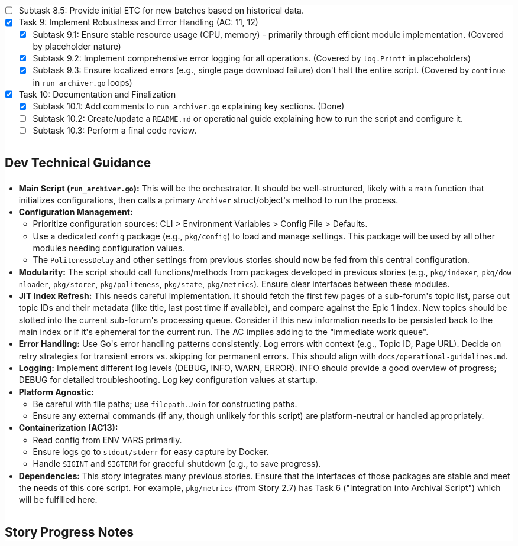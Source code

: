   - [ ] Subtask 8.5: Provide initial ETC for new batches based on historical data.
- [X] Task 9: Implement Robustness and Error Handling (AC: 11, 12)
  - [X] Subtask 9.1: Ensure stable resource usage (CPU, memory) - primarily through efficient module implementation. (Covered by placeholder nature)
  - [X] Subtask 9.2: Implement comprehensive error logging for all operations. (Covered by `log.Printf` in placeholders)
  - [X] Subtask 9.3: Ensure localized errors (e.g., single page download failure) don't halt the entire script. (Covered by `continue` in `run_archiver.go` loops)
- [X] Task 10: Documentation and Finalization
  - [X] Subtask 10.1: Add comments to `run_archiver.go` explaining key sections. (Done)
  - [ ] Subtask 10.2: Create/update a `README.md` or operational guide explaining how to run the script and configure it.
  - [ ] Subtask 10.3: Perform a final code review.

## Dev Technical Guidance

- **Main Script (`run_archiver.go`):** This will be the orchestrator. It should be well-structured, likely with a `main` function that initializes configurations, then calls a primary `Archiver` struct/object's method to run the process.
- **Configuration Management:**
    - Prioritize configuration sources: CLI > Environment Variables > Config File > Defaults.
    - Use a dedicated `config` package (e.g., `pkg/config`) to load and manage settings. This package will be used by all other modules needing configuration values.
    - The `PolitenessDelay` and other settings from previous stories should now be fed from this central configuration.
- **Modularity:** The script should call functions/methods from packages developed in previous stories (e.g., `pkg/indexer`, `pkg/downloader`, `pkg/storer`, `pkg/politeness`, `pkg/state`, `pkg/metrics`). Ensure clear interfaces between these modules.
- **JIT Index Refresh:** This needs careful implementation. It should fetch the first few pages of a sub-forum's topic list, parse out topic IDs and their metadata (like title, last post time if available), and compare against the Epic 1 index. New topics should be slotted into the current sub-forum's processing queue. Consider if this new information needs to be persisted back to the main index or if it's ephemeral for the current run. The AC implies adding to the "immediate work queue".
- **Error Handling:** Use Go's error handling patterns consistently. Log errors with context (e.g., Topic ID, Page URL). Decide on retry strategies for transient errors vs. skipping for permanent errors. This should align with `docs/operational-guidelines.md`.
- **Logging:** Implement different log levels (DEBUG, INFO, WARN, ERROR). INFO should provide a good overview of progress; DEBUG for detailed troubleshooting. Log key configuration values at startup.
- **Platform Agnostic:**
    - Be careful with file paths; use `filepath.Join` for constructing paths.
    - Ensure any external commands (if any, though unlikely for this script) are platform-neutral or handled appropriately.
- **Containerization (AC13):**
    - Read config from ENV VARS primarily.
    - Ensure logs go to `stdout/stderr` for easy capture by Docker.
    - Handle `SIGINT` and `SIGTERM` for graceful shutdown (e.g., to save progress).
- **Dependencies:** This story integrates many previous stories. Ensure that the interfaces of those packages are stable and meet the needs of this core script. For example, `pkg/metrics` (from Story 2.7) has Task 6 ("Integration into Archival Script") which will be fulfilled here.

## Story Progress Notes
